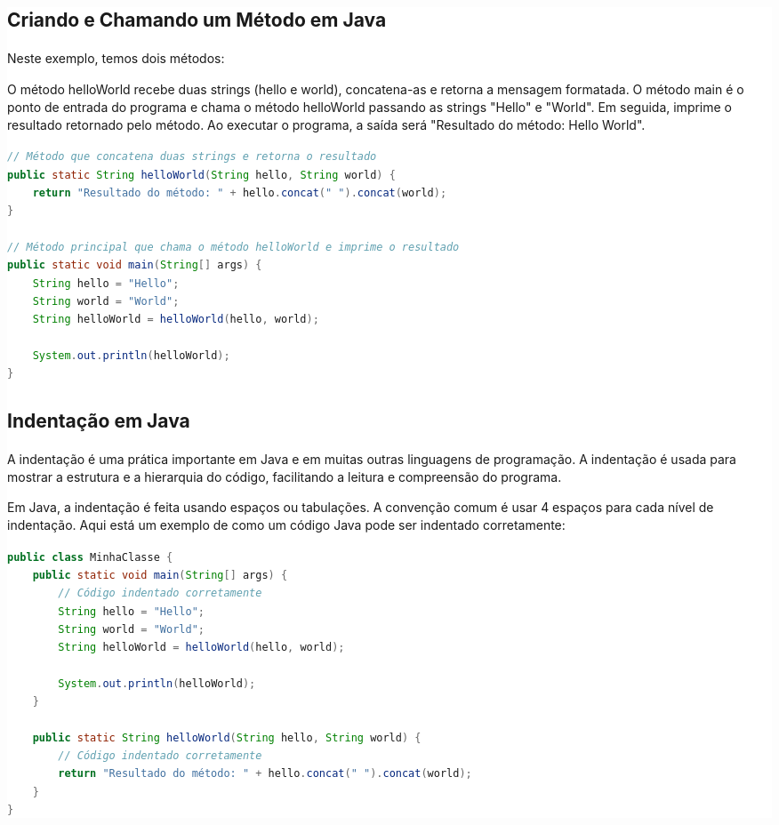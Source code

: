 ## Criando e Chamando um Método em Java

Neste exemplo, temos dois métodos:

O método helloWorld recebe duas strings (hello e world), concatena-as e retorna a mensagem formatada.
O método main é o ponto de entrada do programa e chama o método helloWorld passando as strings "Hello" e "World". Em seguida, imprime o resultado retornado pelo método.
Ao executar o programa, a saída será "Resultado do método: Hello World".

```java
// Método que concatena duas strings e retorna o resultado
public static String helloWorld(String hello, String world) {
    return "Resultado do método: " + hello.concat(" ").concat(world);
}

// Método principal que chama o método helloWorld e imprime o resultado
public static void main(String[] args) {
    String hello = "Hello";
    String world = "World";
    String helloWorld = helloWorld(hello, world);

    System.out.println(helloWorld);
}
```

## Indentação em Java

A indentação é uma prática importante em Java e em muitas outras linguagens de programação. A indentação é usada para mostrar a estrutura e a hierarquia do código, facilitando a leitura e compreensão do programa.

Em Java, a indentação é feita usando espaços ou tabulações. A convenção comum é usar 4 espaços para cada nível de indentação. Aqui está um exemplo de como um código Java pode ser indentado corretamente:

```java
public class MinhaClasse {
    public static void main(String[] args) {
        // Código indentado corretamente
        String hello = "Hello";
        String world = "World";
        String helloWorld = helloWorld(hello, world);

        System.out.println(helloWorld);
    }

    public static String helloWorld(String hello, String world) {
        // Código indentado corretamente
        return "Resultado do método: " + hello.concat(" ").concat(world);
    }
}
```
